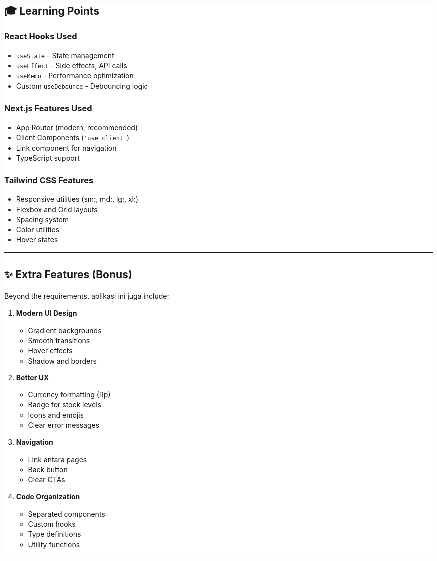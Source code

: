 
## 🎓 Learning Points

### React Hooks Used
- `useState` - State management
- `useEffect` - Side effects, API calls
- `useMemo` - Performance optimization
- Custom `useDebounce` - Debouncing logic

### Next.js Features Used
- App Router (modern, recommended)
- Client Components (`'use client'`)
- Link component for navigation
- TypeScript support

### Tailwind CSS Features
- Responsive utilities (sm:, md:, lg:, xl:)
- Flexbox and Grid layouts
- Spacing system
- Color utilities
- Hover states

---

## ✨ Extra Features (Bonus)

Beyond the requirements, aplikasi ini juga include:

1. **Modern UI Design**
   - Gradient backgrounds
   - Smooth transitions
   - Hover effects
   - Shadow and borders

2. **Better UX**
   - Currency formatting (Rp)
   - Badge for stock levels
   - Icons and emojis
   - Clear error messages

3. **Navigation**
   - Link antara pages
   - Back button
   - Clear CTAs

4. **Code Organization**
   - Separated components
   - Custom hooks
   - Type definitions
   - Utility functions

---
